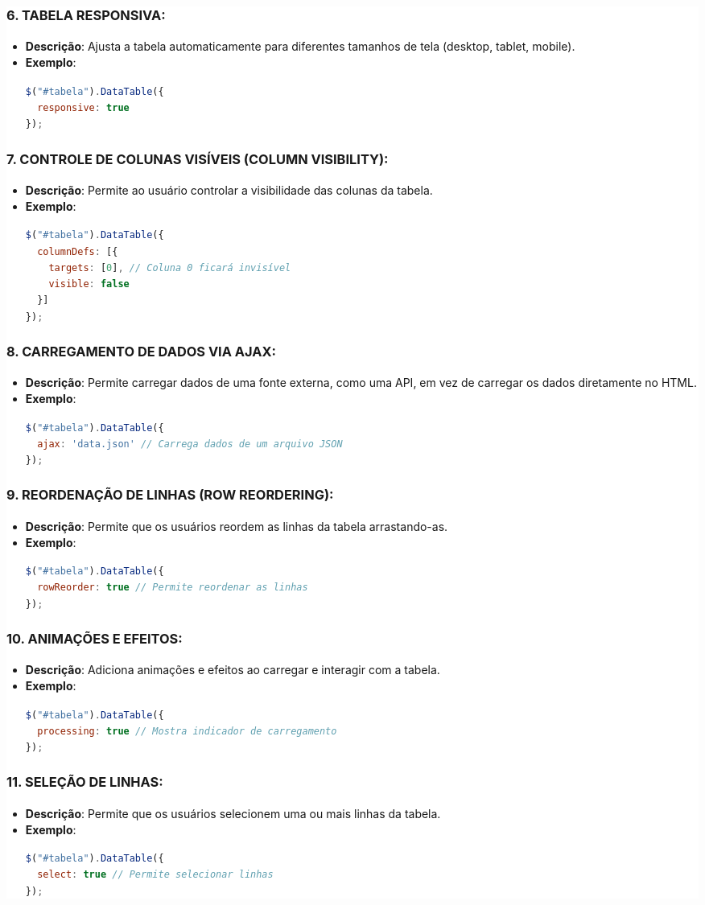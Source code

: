 ### 6. TABELA RESPONSIVA:
- **Descrição**: Ajusta a tabela automaticamente para diferentes tamanhos de tela (desktop, tablet, mobile).
- **Exemplo**:
  ```javascript
  $("#tabela").DataTable({
    responsive: true
  });
  ```

### 7. CONTROLE DE COLUNAS VISÍVEIS (COLUMN VISIBILITY):
- **Descrição**: Permite ao usuário controlar a visibilidade das colunas da tabela.
- **Exemplo**:
  ```javascript
  $("#tabela").DataTable({
    columnDefs: [{
      targets: [0], // Coluna 0 ficará invisível
      visible: false
    }]
  });
  ```

### 8. CARREGAMENTO DE DADOS VIA AJAX:
- **Descrição**: Permite carregar dados de uma fonte externa, como uma API, em vez de carregar os dados diretamente no HTML.
- **Exemplo**:
  ```javascript
  $("#tabela").DataTable({
    ajax: 'data.json' // Carrega dados de um arquivo JSON
  });
  ```

### 9. REORDENAÇÃO DE LINHAS (ROW REORDERING):
- **Descrição**: Permite que os usuários reordem as linhas da tabela arrastando-as.
- **Exemplo**:
  ```javascript
  $("#tabela").DataTable({
    rowReorder: true // Permite reordenar as linhas
  });
  ```

### 10. ANIMAÇÕES E EFEITOS:
- **Descrição**: Adiciona animações e efeitos ao carregar e interagir com a tabela.
- **Exemplo**:
  ```javascript
  $("#tabela").DataTable({
    processing: true // Mostra indicador de carregamento
  });
  ```

### 11. SELEÇÃO DE LINHAS:
- **Descrição**: Permite que os usuários selecionem uma ou mais linhas da tabela.
- **Exemplo**:
  ```javascript
  $("#tabela").DataTable({
    select: true // Permite selecionar linhas
  });
  ```
